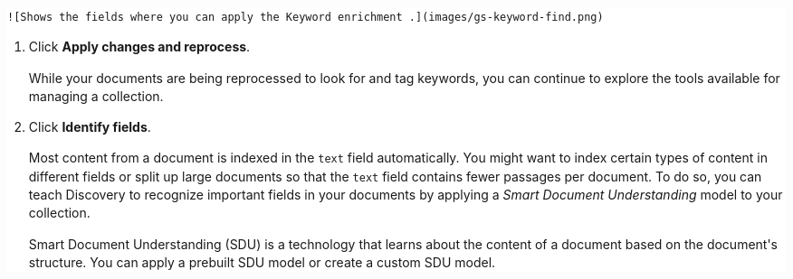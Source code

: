     ![Shows the fields where you can apply the Keyword enrichment .](images/gs-keyword-find.png)

1.  Click **Apply changes and reprocess**.

    While your documents are being reprocessed to look for and tag keywords, you can continue to explore the tools available for managing a collection.

1.  Click **Identify fields**.

    Most content from a document is indexed in the `text` field automatically. You might want to index certain types of content in different fields or split up large documents so that the `text` field contains fewer passages per document. To do so, you can teach Discovery to recognize important fields in your documents by applying a *Smart Document Understanding* model to your collection.

    Smart Document Understanding (SDU) is a technology that learns about the content of a document based on the document's structure. You can apply a prebuilt SDU model or create a custom SDU model.
